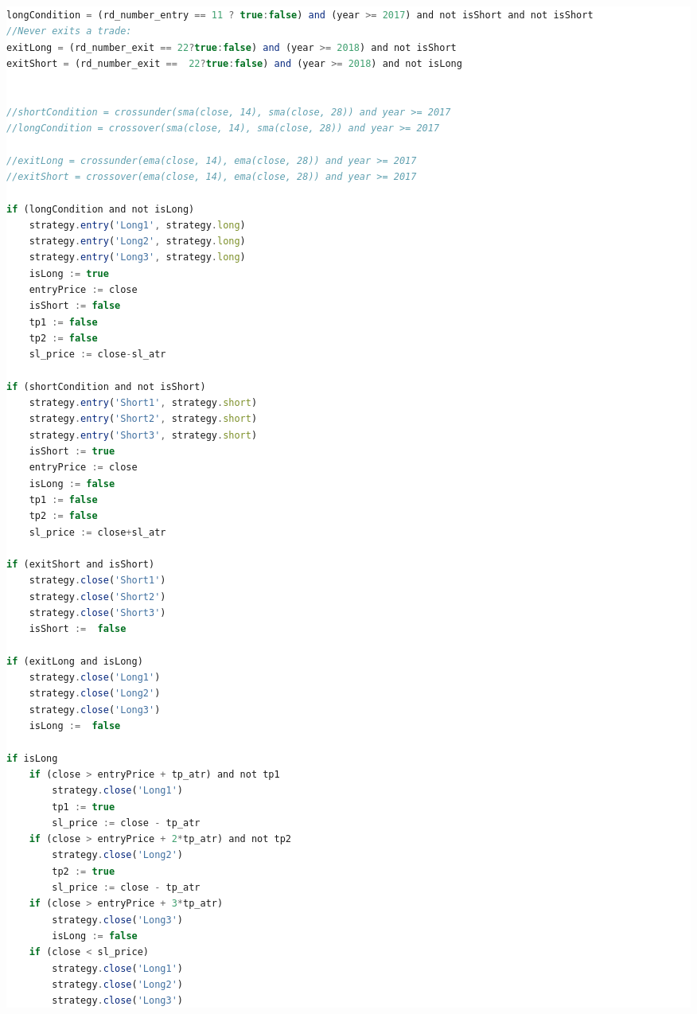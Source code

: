 ``` javascript
longCondition = (rd_number_entry == 11 ? true:false) and (year >= 2017) and not isShort and not isShort
//Never exits a trade:
exitLong = (rd_number_exit == 22?true:false) and (year >= 2018) and not isShort
exitShort = (rd_number_exit ==  22?true:false) and (year >= 2018) and not isLong


//shortCondition = crossunder(sma(close, 14), sma(close, 28)) and year >= 2017
//longCondition = crossover(sma(close, 14), sma(close, 28)) and year >= 2017

//exitLong = crossunder(ema(close, 14), ema(close, 28)) and year >= 2017
//exitShort = crossover(ema(close, 14), ema(close, 28)) and year >= 2017

if (longCondition and not isLong)
    strategy.entry('Long1', strategy.long)
    strategy.entry('Long2', strategy.long)
    strategy.entry('Long3', strategy.long)
    isLong := true
    entryPrice := close
    isShort := false
    tp1 := false
    tp2 := false
    sl_price := close-sl_atr

if (shortCondition and not isShort)
    strategy.entry('Short1', strategy.short)
    strategy.entry('Short2', strategy.short)
    strategy.entry('Short3', strategy.short)
    isShort := true
    entryPrice := close
    isLong := false
    tp1 := false
    tp2 := false
    sl_price := close+sl_atr
    
if (exitShort and isShort)
    strategy.close('Short1')
    strategy.close('Short2')
    strategy.close('Short3')
    isShort :=  false

if (exitLong and isLong)
    strategy.close('Long1')
    strategy.close('Long2')
    strategy.close('Long3')
    isLong :=  false

if isLong
    if (close > entryPrice + tp_atr) and not tp1
        strategy.close('Long1')
        tp1 := true
        sl_price := close - tp_atr
    if (close > entryPrice + 2*tp_atr) and not tp2
        strategy.close('Long2')
        tp2 := true
        sl_price := close - tp_atr
    if (close > entryPrice + 3*tp_atr)
        strategy.close('Long3')
        isLong := false
    if (close < sl_price)
        strategy.close('Long1')
        strategy.close('Long2')
        strategy.close('Long3')
```